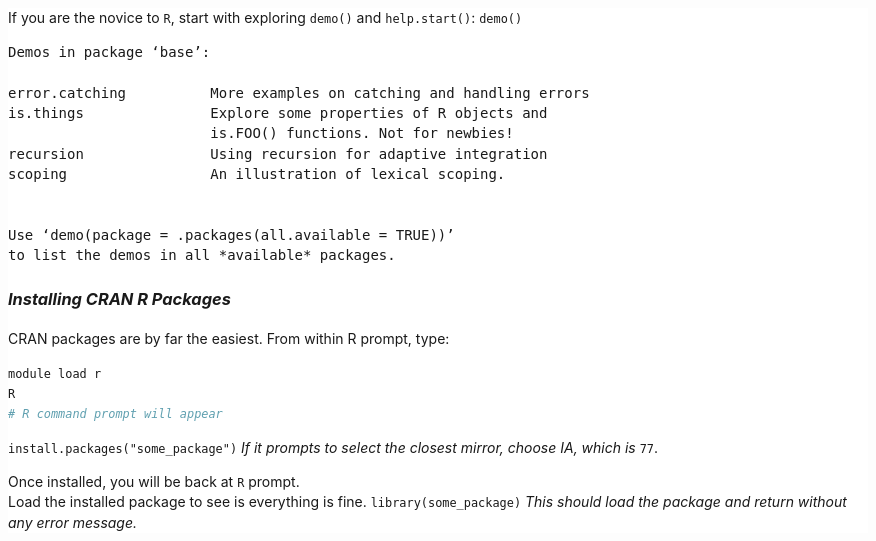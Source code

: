 <b class="prompt-1 before" data-before="R version 4.3.2 (2023-10-31) -- Eye Holes"></b>
<b class="prompt-1 before" data-before="Copyright (C) 2023 The R Foundation for Statistical Computing"></b>
<b class="prompt-1 before" data-before="Platform: x86_64-pc-linux-gnu (64-bit)"></b>

<b class="prompt-1 before" data-before="R is free software and comes with ABSOLUTELY NO WARRANTY."></b>
<b class="prompt-1 before" data-before="You are welcome to redistribute it under certain conditions."></b>
<b class="prompt-1 before" data-before="Type 'license()' or 'licence()' for distribution details."></b>

<b class="prompt-1 before" data-before="Type 'demo()' for some demos, 'help()' for on-line help, or"></b>
<b class="prompt-1 before" data-before="'help.start()' for an HTML browser interface to help."></b>
<b class="prompt-1 before" data-before="Type 'q()' to quit R."></b>

<b class="prompt-1"></b>
</pre>

If you are the novice to `R`, start with exploring `demo()` and `help.start()`:
<code class="code-block"><b class="prompt-1"></b>demo()</code>

<pre class="output">
Demos in package ‘base’:

error.catching          More examples on catching and handling errors
is.things               Explore some properties of R objects and
                        is.FOO() functions. Not for newbies!
recursion               Using recursion for adaptive integration
scoping                 An illustration of lexical scoping.
<b class="prompt-2"></b>

Use ‘demo(package = .packages(all.available = TRUE))’
to list the demos in all *available* packages.
</pre>


### *Installing CRAN R Packages*

CRAN packages are by far the easiest. From within R prompt, type:
```bash
module load r
R
# R command prompt will appear
```
<code class="code-block"><b class="prompt-1"></b>install.packages(<span class="s2">"some_package"</span>)</code>
*If it prompts to select the closest mirror, choose IA, which is* `77`.

Once installed, you will be back at `R` prompt. <br>
Load the installed package to see is everything is fine.
<code class="code-block"><b class="prompt-1"></b>library(<span class="s2">some_package</span>)</code>
*This should load the package and return without any error message.*
